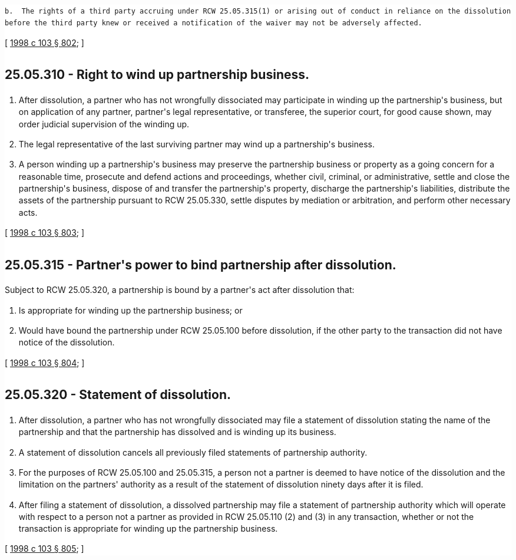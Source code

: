     b.  The rights of a third party accruing under RCW 25.05.315(1) or arising out of conduct in reliance on the dissolution before the third party knew or received a notification of the waiver may not be adversely affected.

\[ [1998 c 103 § 802](http://lawfilesext.leg.wa.gov/biennium/1997-98/Pdf/Bills/Session%20Laws/House/2386-S.SL.pdf?cite=1998%20c%20103%20§%20802); \]

## 25.05.310 - Right to wind up partnership business.
1. After dissolution, a partner who has not wrongfully dissociated may participate in winding up the partnership's business, but on application of any partner, partner's legal representative, or transferee, the superior court, for good cause shown, may order judicial supervision of the winding up.

2. The legal representative of the last surviving partner may wind up a partnership's business.

3. A person winding up a partnership's business may preserve the partnership business or property as a going concern for a reasonable time, prosecute and defend actions and proceedings, whether civil, criminal, or administrative, settle and close the partnership's business, dispose of and transfer the partnership's property, discharge the partnership's liabilities, distribute the assets of the partnership pursuant to RCW 25.05.330, settle disputes by mediation or arbitration, and perform other necessary acts.

\[ [1998 c 103 § 803](http://lawfilesext.leg.wa.gov/biennium/1997-98/Pdf/Bills/Session%20Laws/House/2386-S.SL.pdf?cite=1998%20c%20103%20§%20803); \]

## 25.05.315 - Partner's power to bind partnership after dissolution.
Subject to RCW 25.05.320, a partnership is bound by a partner's act after dissolution that:

1. Is appropriate for winding up the partnership business; or

2. Would have bound the partnership under RCW 25.05.100 before dissolution, if the other party to the transaction did not have notice of the dissolution.

\[ [1998 c 103 § 804](http://lawfilesext.leg.wa.gov/biennium/1997-98/Pdf/Bills/Session%20Laws/House/2386-S.SL.pdf?cite=1998%20c%20103%20§%20804); \]

## 25.05.320 - Statement of dissolution.
1. After dissolution, a partner who has not wrongfully dissociated may file a statement of dissolution stating the name of the partnership and that the partnership has dissolved and is winding up its business.

2. A statement of dissolution cancels all previously filed statements of partnership authority.

3. For the purposes of RCW 25.05.100 and 25.05.315, a person not a partner is deemed to have notice of the dissolution and the limitation on the partners' authority as a result of the statement of dissolution ninety days after it is filed.

4. After filing a statement of dissolution, a dissolved partnership may file a statement of partnership authority which will operate with respect to a person not a partner as provided in RCW 25.05.110 (2) and (3) in any transaction, whether or not the transaction is appropriate for winding up the partnership business.

\[ [1998 c 103 § 805](http://lawfilesext.leg.wa.gov/biennium/1997-98/Pdf/Bills/Session%20Laws/House/2386-S.SL.pdf?cite=1998%20c%20103%20§%20805); \]
